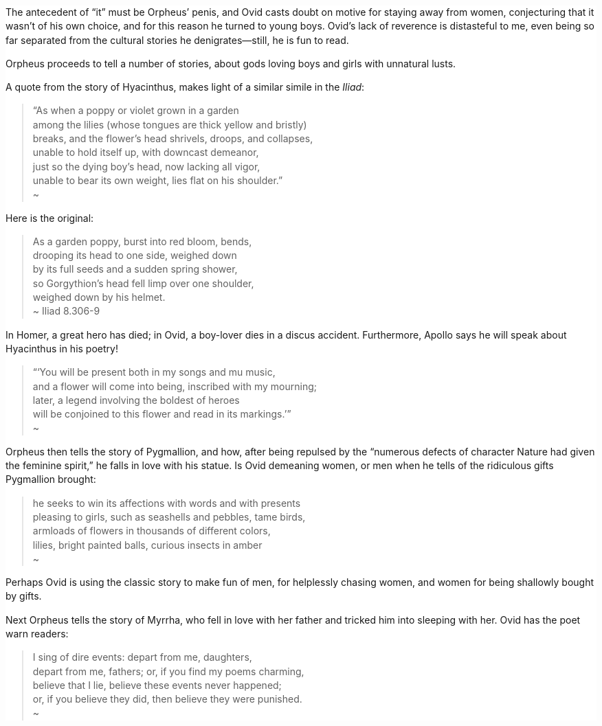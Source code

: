 
The antecedent of “it” must be Orpheus’ penis, and Ovid casts doubt on motive for staying away from women, conjecturing that it wasn’t of his own choice, and for this reason he turned to young boys. Ovid’s lack of reverence is distasteful to me, even being so far separated from the cultural stories he denigrates—still, he is fun to read.

Orpheus proceeds to tell a number of stories, about gods loving boys and girls with unnatural lusts.

A quote from the story of Hyacinthus, makes light of a similar simile in the *Iliad*:

> “As when a poppy or violet grown in a garden  
> among the lilies (whose tongues are thick yellow and bristly)  
> breaks, and the flower’s head shrivels, droops, and collapses,  
> unable to hold itself up, with downcast demeanor,  
> just so the dying boy’s head, now lacking all vigor,  
> unable to bear its own weight, lies flat on his shoulder.”  
> \~

Here is the original:

> As a garden poppy, burst into red bloom, bends,  
> drooping its head to one side, weighed down  
> by its full seeds and a sudden spring shower,  
> so Gorgythion’s head fell limp over one shoulder,  
> weighed down by his helmet.  
> \~ Iliad 8.306-9

In Homer, a great hero has died; in Ovid, a boy-lover dies in a discus accident. Furthermore, Apollo says he will speak about Hyacinthus in his poetry!

> “‘You will be present both in my songs and mu music,  
> and a flower will come into being, inscribed with my mourning;  
> later, a legend involving the boldest of heroes  
> will be conjoined to this flower and read in its markings.’”  
> \~

Orpheus then tells the story of Pygmallion, and how, after being repulsed by the “numerous defects of character Nature had given the feminine spirit,” he falls in love with his statue. Is Ovid demeaning women, or men when he tells of the ridiculous gifts Pygmallion brought:

> he seeks to win its affections with words and with presents  
> pleasing to girls, such as seashells and pebbles, tame birds,  
> armloads of flowers in thousands of different colors,  
> lilies, bright painted balls, curious insects in amber  
> \~

Perhaps Ovid is using the classic story to make fun of men, for helplessly chasing women, and women for being shallowly bought by gifts.

Next Orpheus tells the story of Myrrha, who fell in love with her father and tricked him into sleeping with her. Ovid has the poet warn readers:

> I sing of dire events: depart from me, daughters,  
> depart from me, fathers; or, if you find my poems charming,  
> believe that I lie, believe these events never happened;  
> or, if you believe they did, then believe they were punished.  
> \~
